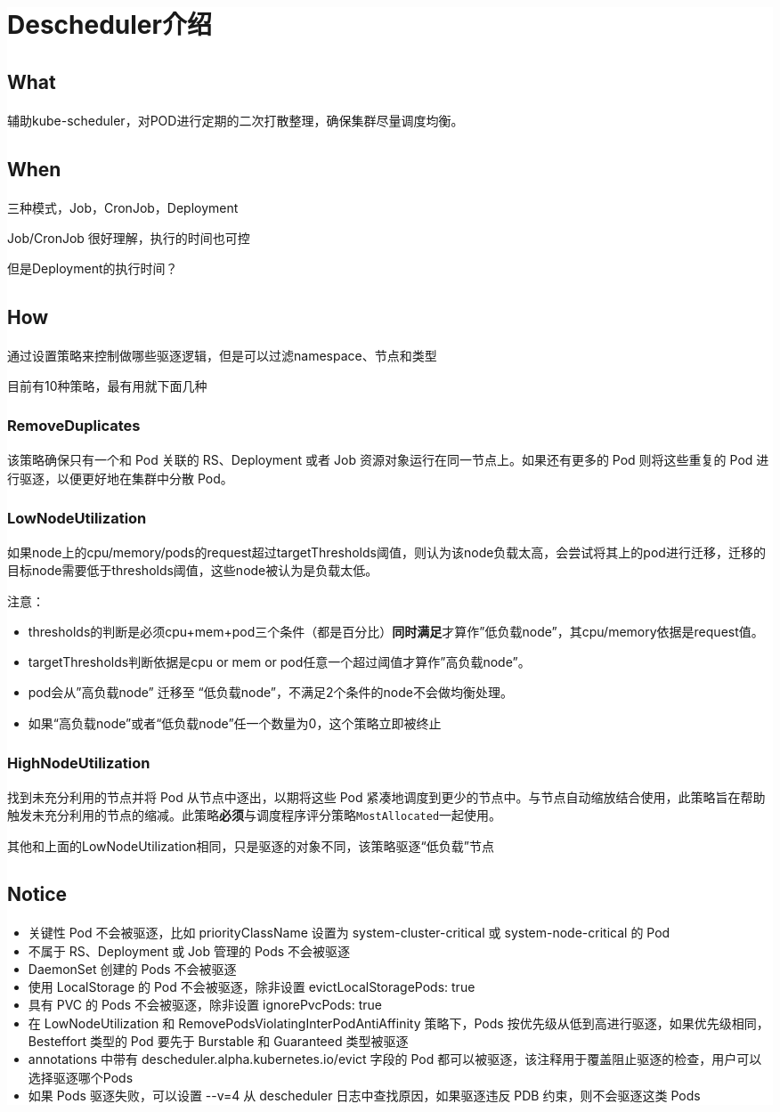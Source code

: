 # Descheduler介绍

## What

辅助kube-scheduler，对POD进行定期的二次打散整理，确保集群尽量调度均衡。

## When

三种模式，Job，CronJob，Deployment

Job/CronJob 很好理解，执行的时间也可控

但是Deployment的执行时间？

## How

通过设置策略来控制做哪些驱逐逻辑，但是可以过滤namespace、节点和类型

目前有10种策略，最有用就下面几种

### RemoveDuplicates

该策略确保只有一个和 Pod 关联的 RS、Deployment 或者 Job 资源对象运行在同一节点上。如果还有更多的 Pod 则将这些重复的 Pod 进行驱逐，以便更好地在集群中分散 Pod。

### LowNodeUtilization

如果node上的cpu/memory/pods的request超过targetThresholds阈值，则认为该node负载太高，会尝试将其上的pod进行迁移，迁移的目标node需要低于thresholds阈值，这些node被认为是负载太低。

注意：

- thresholds的判断是必须cpu+mem+pod三个条件（都是百分比）**同时满足**才算作”低负载node”，其cpu/memory依据是request值。

- targetThresholds判断依据是cpu or mem or pod任意一个超过阈值才算作”高负载node”。

- pod会从”高负载node” 迁移至 “低负载node”，不满足2个条件的node不会做均衡处理。

- 如果“高负载node”或者“低负载node”任一个数量为0，这个策略立即被终止

### HighNodeUtilization

找到未充分利用的节点并将 Pod 从节点中逐出，以期将这些 Pod 紧凑地调度到更少的节点中。与节点自动缩放结合使用，此策略旨在帮助触发未充分利用的节点的缩减。此策略**必须**与调度程序评分策略`MostAllocated`一起使用。

其他和上面的LowNodeUtilization相同，只是驱逐的对象不同，该策略驱逐“低负载”节点

## Notice

- 关键性 Pod 不会被驱逐，比如 priorityClassName 设置为 system-cluster-critical 或 system-node-critical 的 Pod
- 不属于 RS、Deployment 或 Job 管理的 Pods 不会被驱逐
- DaemonSet 创建的 Pods 不会被驱逐
- 使用 LocalStorage 的 Pod 不会被驱逐，除非设置 evictLocalStoragePods: true
- 具有 PVC 的 Pods 不会被驱逐，除非设置 ignorePvcPods: true
- 在 LowNodeUtilization 和 RemovePodsViolatingInterPodAntiAffinity 策略下，Pods 按优先级从低到高进行驱逐，如果优先级相同，Besteffort 类型的 Pod 要先于 Burstable 和 Guaranteed 类型被驱逐
- annotations 中带有 descheduler.alpha.kubernetes.io/evict 字段的 Pod 都可以被驱逐，该注释用于覆盖阻止驱逐的检查，用户可以选择驱逐哪个Pods
- 如果 Pods 驱逐失败，可以设置 --v=4 从 descheduler 日志中查找原因，如果驱逐违反 PDB 约束，则不会驱逐这类 Pods
